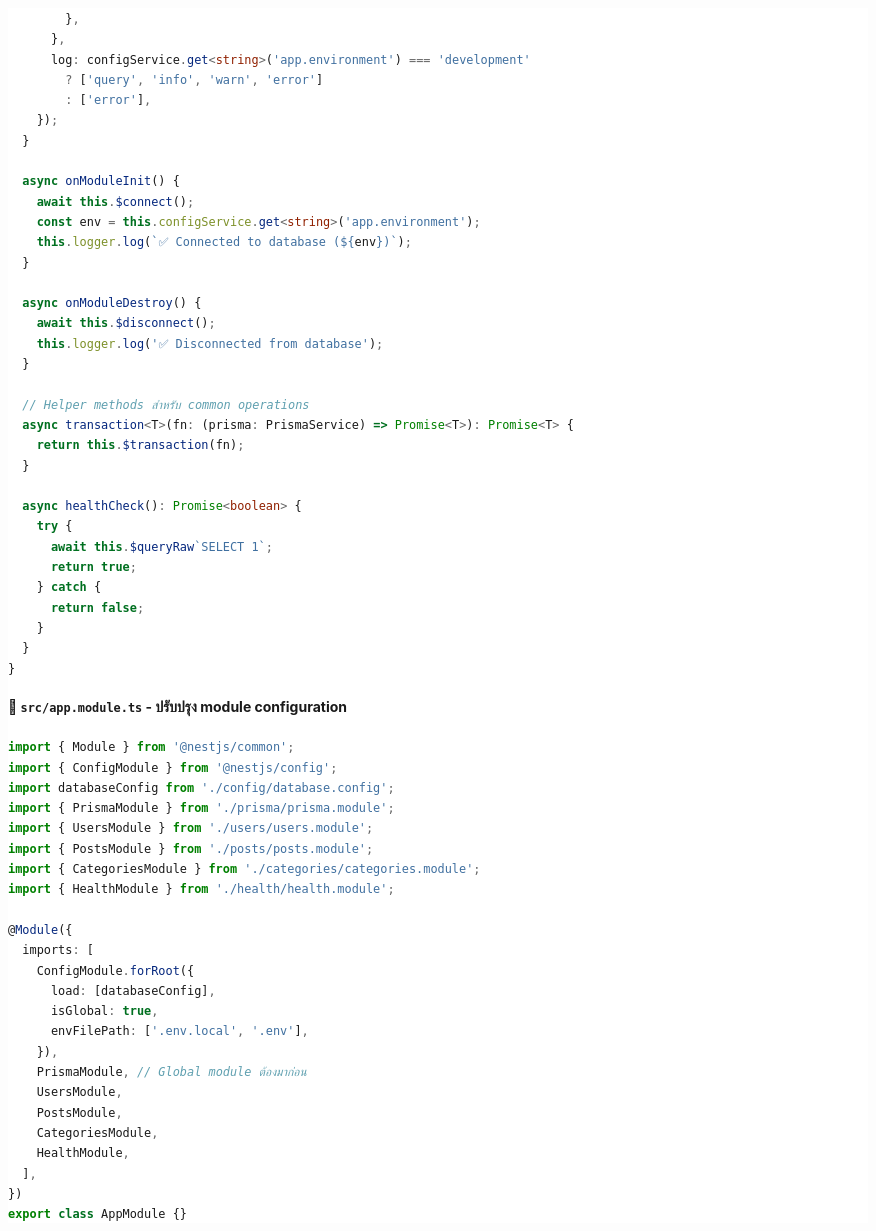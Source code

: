 ```typescript
        },
      },
      log: configService.get<string>('app.environment') === 'development' 
        ? ['query', 'info', 'warn', 'error'] 
        : ['error'],
    });
  }

  async onModuleInit() {
    await this.$connect();
    const env = this.configService.get<string>('app.environment');
    this.logger.log(`✅ Connected to database (${env})`);
  }

  async onModuleDestroy() {
    await this.$disconnect();
    this.logger.log('✅ Disconnected from database');
  }

  // Helper methods สำหรับ common operations
  async transaction<T>(fn: (prisma: PrismaService) => Promise<T>): Promise<T> {
    return this.$transaction(fn);
  }

  async healthCheck(): Promise<boolean> {
    try {
      await this.$queryRaw`SELECT 1`;
      return true;
    } catch {
      return false;
    }
  }
}
```

#### 🧩 `src/app.module.ts` - ปรับปรุง module configuration

```typescript
import { Module } from '@nestjs/common';
import { ConfigModule } from '@nestjs/config';
import databaseConfig from './config/database.config';
import { PrismaModule } from './prisma/prisma.module';
import { UsersModule } from './users/users.module';
import { PostsModule } from './posts/posts.module';
import { CategoriesModule } from './categories/categories.module';
import { HealthModule } from './health/health.module';

@Module({
  imports: [
    ConfigModule.forRoot({
      load: [databaseConfig],
      isGlobal: true,
      envFilePath: ['.env.local', '.env'],
    }),
    PrismaModule, // Global module ต้องมาก่อน
    UsersModule,
    PostsModule,
    CategoriesModule,
    HealthModule,
  ],
})
export class AppModule {}
```
